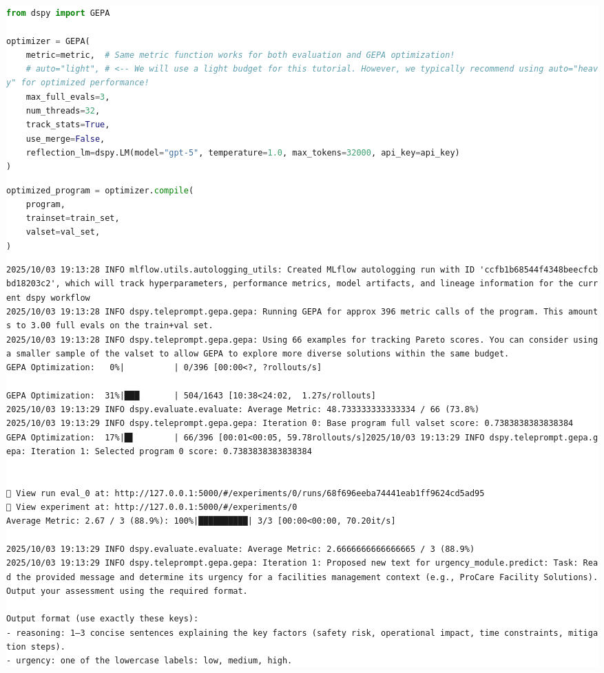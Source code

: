 


```python
from dspy import GEPA

optimizer = GEPA(
    metric=metric,  # Same metric function works for both evaluation and GEPA optimization!
    # auto="light", # <-- We will use a light budget for this tutorial. However, we typically recommend using auto="heavy" for optimized performance!
    max_full_evals=3,
    num_threads=32,
    track_stats=True,
    use_merge=False,
    reflection_lm=dspy.LM(model="gpt-5", temperature=1.0, max_tokens=32000, api_key=api_key)
)
```


```python
optimized_program = optimizer.compile(
    program,
    trainset=train_set,
    valset=val_set,
)
```

    2025/10/03 19:13:28 INFO mlflow.utils.autologging_utils: Created MLflow autologging run with ID 'ccfb1b68544f4348beecfcbbd18203c2', which will track hyperparameters, performance metrics, model artifacts, and lineage information for the current dspy workflow
    2025/10/03 19:13:28 INFO dspy.teleprompt.gepa.gepa: Running GEPA for approx 396 metric calls of the program. This amounts to 3.00 full evals on the train+val set.
    2025/10/03 19:13:28 INFO dspy.teleprompt.gepa.gepa: Using 66 examples for tracking Pareto scores. You can consider using a smaller sample of the valset to allow GEPA to explore more diverse solutions within the same budget.
    GEPA Optimization:   0%|          | 0/396 [00:00<?, ?rollouts/s]

    GEPA Optimization:  31%|███       | 504/1643 [10:38<24:02,  1.27s/rollouts]
    2025/10/03 19:13:29 INFO dspy.evaluate.evaluate: Average Metric: 48.733333333333334 / 66 (73.8%)
    2025/10/03 19:13:29 INFO dspy.teleprompt.gepa.gepa: Iteration 0: Base program full valset score: 0.7383838383838384
    GEPA Optimization:  17%|█▋        | 66/396 [00:01<00:05, 59.78rollouts/s]2025/10/03 19:13:29 INFO dspy.teleprompt.gepa.gepa: Iteration 1: Selected program 0 score: 0.7383838383838384


    🏃 View run eval_0 at: http://127.0.0.1:5000/#/experiments/0/runs/68f696eeba74441eab1ff9624cd5ad95
    🧪 View experiment at: http://127.0.0.1:5000/#/experiments/0
    Average Metric: 2.67 / 3 (88.9%): 100%|██████████| 3/3 [00:00<00:00, 70.20it/s]

    2025/10/03 19:13:29 INFO dspy.evaluate.evaluate: Average Metric: 2.6666666666666665 / 3 (88.9%)
    2025/10/03 19:13:29 INFO dspy.teleprompt.gepa.gepa: Iteration 1: Proposed new text for urgency_module.predict: Task: Read the provided message and determine its urgency for a facilities management context (e.g., ProCare Facility Solutions). Output your assessment using the required format.
    
    Output format (use exactly these keys):
    - reasoning: 1–3 concise sentences explaining the key factors (safety risk, operational impact, time constraints, mitigation steps).
    - urgency: one of the lowercase labels: low, medium, high.
    